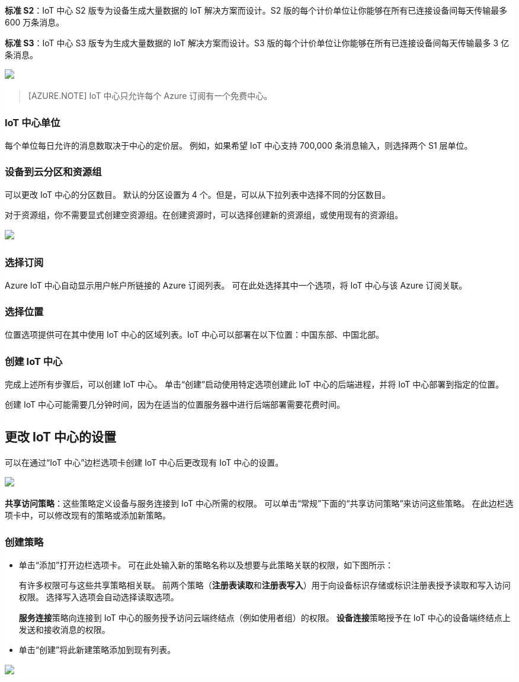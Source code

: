 **标准 S2**：IoT 中心 S2 版专为设备生成大量数据的 IoT 解决方案而设计。S2 版的每个计价单位让你能够在所有已连接设备间每天传输最多 600 万条消息。

**标准 S3**：IoT 中心 S3 版专为生成大量数据的 IoT 解决方案而设计。S3 版的每个计价单位让你能够在所有已连接设备间每天传输最多 3 亿条消息。

![][4]  


> [AZURE.NOTE]
> IoT 中心只允许每个 Azure 订阅有一个免费中心。
> 
> 

### <a name="iot-hub-units"></a>IoT 中心单位
每个单位每日允许的消息数取决于中心的定价层。 例如，如果希望 IoT 中心支持 700,000 条消息输入，则选择两个 S1 层单位。

### <a name="device-to-cloud-partitions-and-resource-group"></a>设备到云分区和资源组
可以更改 IoT 中心的分区数目。 默认的分区设置为 4 个。但是，可以从下拉列表中选择不同的分区数目。

对于资源组，你不需要显式创建空资源组。在创建资源时，可以选择创建新的资源组，或使用现有的资源组。

![][5]  

### <a name="choose-subscriptions"></a>选择订阅
Azure IoT 中心自动显示用户帐户所链接的 Azure 订阅列表。 可在此处选择其中一个选项，将 IoT 中心与该 Azure 订阅关联。

### <a name="choose-the-location"></a>选择位置
位置选项提供可在其中使用 IoT 中心的区域列表。IoT 中心可以部署在以下位置：中国东部、中国北部。

### <a name="create-the-iot-hub"></a>创建 IoT 中心
完成上述所有步骤后，可以创建 IoT 中心。 单击“创建”启动使用特定选项创建此 IoT 中心的后端进程，并将 IoT 中心部署到指定的位置。

创建 IoT 中心可能需要几分钟时间，因为在适当的位置服务器中进行后端部署需要花费时间。

## <a name="change-the-settings-of-the-iot-hub"></a>更改 IoT 中心的设置
可以在通过“IoT 中心”边栏选项卡创建 IoT 中心后更改现有 IoT 中心的设置。

![][8]  

**共享访问策略**：这些策略定义设备与服务连接到 IoT 中心所需的权限。 可以单击“常规”下面的“共享访问策略”来访问这些策略。 在此边栏选项卡中，可以修改现有的策略或添加新策略。

### <a name="create-a-policy"></a>创建策略
* 单击“添加”打开边栏选项卡。 可在此处输入新的策略名称以及想要与此策略关联的权限，如下图所示：

    有许多权限可与这些共享策略相关联。 前两个策略（**注册表读取**和**注册表写入**）用于向设备标识存储或标识注册表授予读取和写入访问权限。 选择写入选项会自动选择读取选项。

     **服务连接**策略向连接到 IoT 中心的服务授予访问云端终结点（例如使用者组）的权限。 **设备连接**策略授予在 IoT 中心的设备端终结点上发送和接收消息的权限。
* 单击“创建”将此新建策略添加到现有列表。

![][10]  


  [4]: ./media/iot-hub-create-through-portal/create-iothub.png
  [5]: ./media/iot-hub-create-through-portal/location1.png
  [8]: ./media/iot-hub-create-through-portal/portal-settings.png
  [10]: ./media/iot-hub-create-through-portal/shared-access-policies.png
  [11]: ./media/iot-hub-create-through-portal/messaging-settings.png
  [12]: ./media/iot-hub-create-through-portal/pricing-error.png
[13]: ./media/iot-hub-create-through-portal/endpoint-creation.png
[14]: ./media/iot-hub-create-through-portal/routes-list.png
[15]: ./media/iot-hub-create-through-portal/route-edit.png
[lnk-bulk]: /documentation/articles/iot-hub-bulk-identity-mgmt/
[lnk-metrics]: /documentation/articles/iot-hub-metrics/
[lnk-monitor]: /documentation/articles/iot-hub-operations-monitoring/
[lnk-devguide]: /documentation/articles/iot-hub-devguide/
[lnk-gateway]: /documentation/articles/iot-hub-linux-gateway-sdk-simulated-device/
[lnk-securing]: /documentation/articles/iot-hub-security-ground-up/
[lnk-devguide-endpoints]: /documentation/articles/iot-hub-devguide-endpoints/